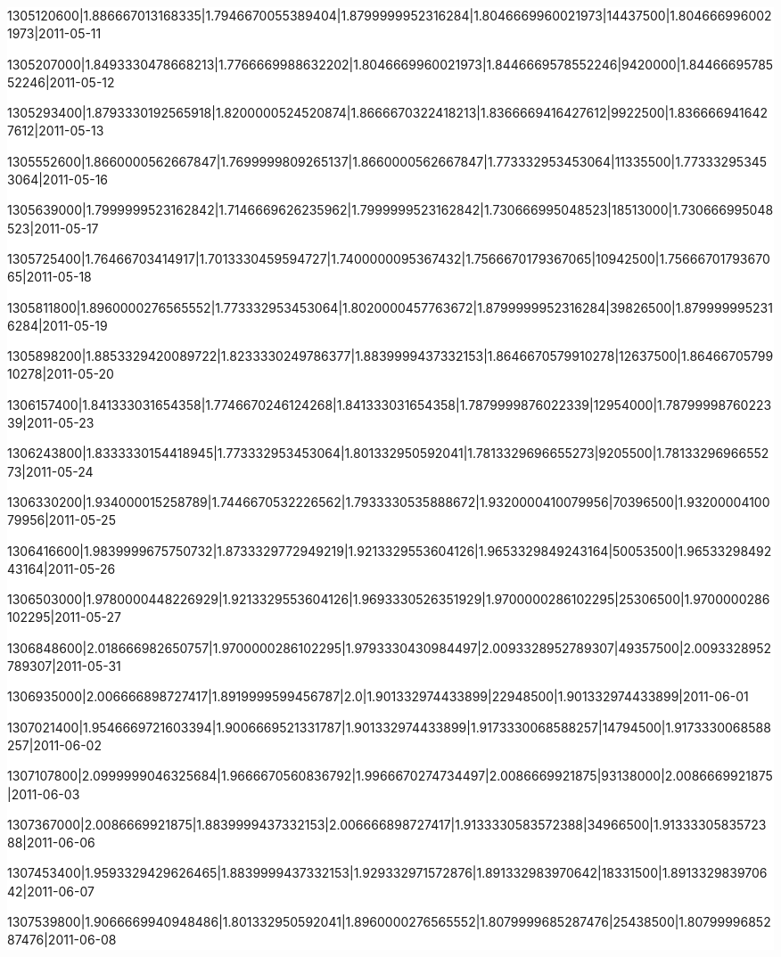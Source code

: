1305120600|1.886667013168335|1.7946670055389404|1.8799999952316284|1.8046669960021973|14437500|1.8046669960021973|2011-05-11

1305207000|1.8493330478668213|1.7766669988632202|1.8046669960021973|1.8446669578552246|9420000|1.8446669578552246|2011-05-12

1305293400|1.8793330192565918|1.8200000524520874|1.8666670322418213|1.8366669416427612|9922500|1.8366669416427612|2011-05-13

1305552600|1.8660000562667847|1.7699999809265137|1.8660000562667847|1.773332953453064|11335500|1.773332953453064|2011-05-16

1305639000|1.7999999523162842|1.7146669626235962|1.7999999523162842|1.730666995048523|18513000|1.730666995048523|2011-05-17

1305725400|1.76466703414917|1.7013330459594727|1.7400000095367432|1.7566670179367065|10942500|1.7566670179367065|2011-05-18

1305811800|1.8960000276565552|1.773332953453064|1.8020000457763672|1.8799999952316284|39826500|1.8799999952316284|2011-05-19

1305898200|1.8853329420089722|1.8233330249786377|1.8839999437332153|1.8646670579910278|12637500|1.8646670579910278|2011-05-20

1306157400|1.841333031654358|1.7746670246124268|1.841333031654358|1.7879999876022339|12954000|1.7879999876022339|2011-05-23

1306243800|1.8333330154418945|1.773332953453064|1.801332950592041|1.7813329696655273|9205500|1.7813329696655273|2011-05-24

1306330200|1.934000015258789|1.7446670532226562|1.7933330535888672|1.9320000410079956|70396500|1.9320000410079956|2011-05-25

1306416600|1.9839999675750732|1.8733329772949219|1.9213329553604126|1.9653329849243164|50053500|1.9653329849243164|2011-05-26

1306503000|1.9780000448226929|1.9213329553604126|1.9693330526351929|1.9700000286102295|25306500|1.9700000286102295|2011-05-27

1306848600|2.018666982650757|1.9700000286102295|1.9793330430984497|2.0093328952789307|49357500|2.0093328952789307|2011-05-31

1306935000|2.006666898727417|1.8919999599456787|2.0|1.901332974433899|22948500|1.901332974433899|2011-06-01

1307021400|1.9546669721603394|1.9006669521331787|1.901332974433899|1.9173330068588257|14794500|1.9173330068588257|2011-06-02

1307107800|2.0999999046325684|1.9666670560836792|1.9966670274734497|2.0086669921875|93138000|2.0086669921875|2011-06-03

1307367000|2.0086669921875|1.8839999437332153|2.006666898727417|1.9133330583572388|34966500|1.9133330583572388|2011-06-06

1307453400|1.9593329429626465|1.8839999437332153|1.929332971572876|1.891332983970642|18331500|1.891332983970642|2011-06-07

1307539800|1.9066669940948486|1.801332950592041|1.8960000276565552|1.8079999685287476|25438500|1.8079999685287476|2011-06-08
